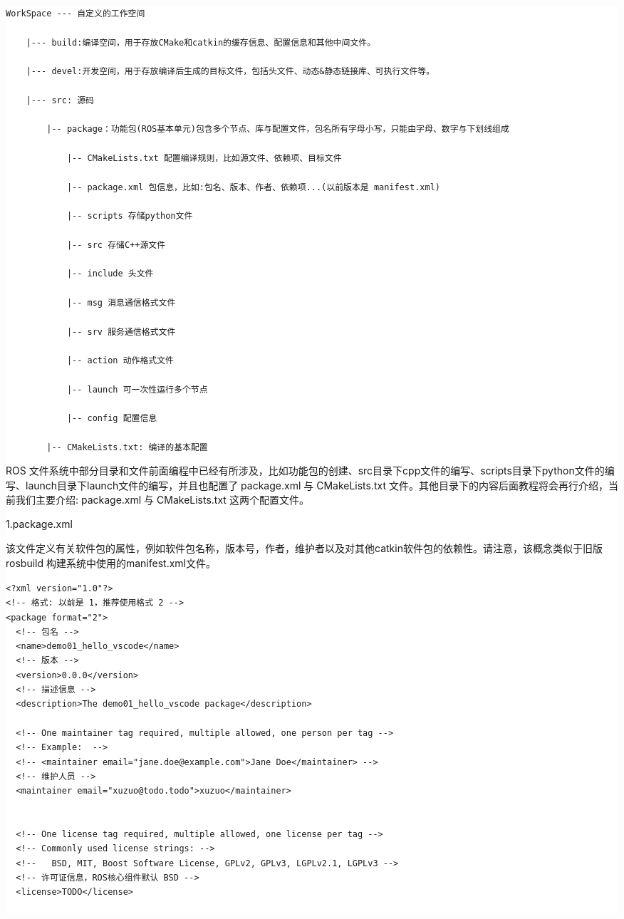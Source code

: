 ```
WorkSpace --- 自定义的工作空间

    |--- build:编译空间，用于存放CMake和catkin的缓存信息、配置信息和其他中间文件。

    |--- devel:开发空间，用于存放编译后生成的目标文件，包括头文件、动态&静态链接库、可执行文件等。

    |--- src: 源码

        |-- package：功能包(ROS基本单元)包含多个节点、库与配置文件，包名所有字母小写，只能由字母、数字与下划线组成

            |-- CMakeLists.txt 配置编译规则，比如源文件、依赖项、目标文件

            |-- package.xml 包信息，比如:包名、版本、作者、依赖项...(以前版本是 manifest.xml)

            |-- scripts 存储python文件

            |-- src 存储C++源文件

            |-- include 头文件

            |-- msg 消息通信格式文件

            |-- srv 服务通信格式文件

            |-- action 动作格式文件

            |-- launch 可一次性运行多个节点 

            |-- config 配置信息

        |-- CMakeLists.txt: 编译的基本配置
```
ROS 文件系统中部分目录和文件前面编程中已经有所涉及，比如功能包的创建、src目录下cpp文件的编写、scripts目录下python文件的编写、launch目录下launch文件的编写，并且也配置了 package.xml 与 CMakeLists.txt 文件。其他目录下的内容后面教程将会再行介绍，当前我们主要介绍: package.xml 与 CMakeLists.txt 这两个配置文件。

1.package.xml

该文件定义有关软件包的属性，例如软件包名称，版本号，作者，维护者以及对其他catkin软件包的依赖性。请注意，该概念类似于旧版 rosbuild 构建系统中使用的manifest.xml文件。
```
<?xml version="1.0"?>
<!-- 格式: 以前是 1，推荐使用格式 2 -->
<package format="2">
  <!-- 包名 -->
  <name>demo01_hello_vscode</name>
  <!-- 版本 -->
  <version>0.0.0</version>
  <!-- 描述信息 -->
  <description>The demo01_hello_vscode package</description>

  <!-- One maintainer tag required, multiple allowed, one person per tag -->
  <!-- Example:  -->
  <!-- <maintainer email="jane.doe@example.com">Jane Doe</maintainer> -->
  <!-- 维护人员 -->
  <maintainer email="xuzuo@todo.todo">xuzuo</maintainer>


  <!-- One license tag required, multiple allowed, one license per tag -->
  <!-- Commonly used license strings: -->
  <!--   BSD, MIT, Boost Software License, GPLv2, GPLv3, LGPLv2.1, LGPLv3 -->
  <!-- 许可证信息，ROS核心组件默认 BSD -->
  <license>TODO</license>


```